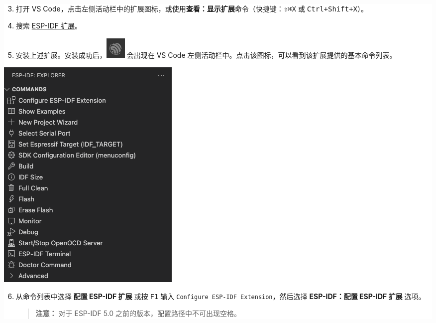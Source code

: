 3. 打开 VS Code，点击左侧活动栏中的扩展图标，或使用**查看：显示扩展**命令（快捷键：<kbd>⇧</kbd><kbd>⌘</kbd><kbd>X</kbd> 或 <kbd>Ctrl+Shift+X</kbd>）。

4. 搜索 [ESP-IDF 扩展](https://marketplace.visualstudio.com/items?itemName=espressif.esp-idf-extension)。

5. 安装上述扩展。安装成功后，![Espressif 图标](./media/readme/espressifIcon.png) 会出现在 VS Code 左侧活动栏中。点击该图标，可以看到该扩展提供的基本命令列表。

<p>
  <img src="./media/readme/commandsList.png" alt="命令列表">
</p>

6. 从命令列表中选择 **配置 ESP-IDF 扩展** 或按 <kbd>F1</kbd> 输入 `Configure ESP-IDF Extension`，然后选择 **ESP-IDF：配置 ESP-IDF 扩展** 选项。
   > **注意：** 对于 ESP-IDF 5.0 之前的版本，配置路径中不可出现空格。

<p>